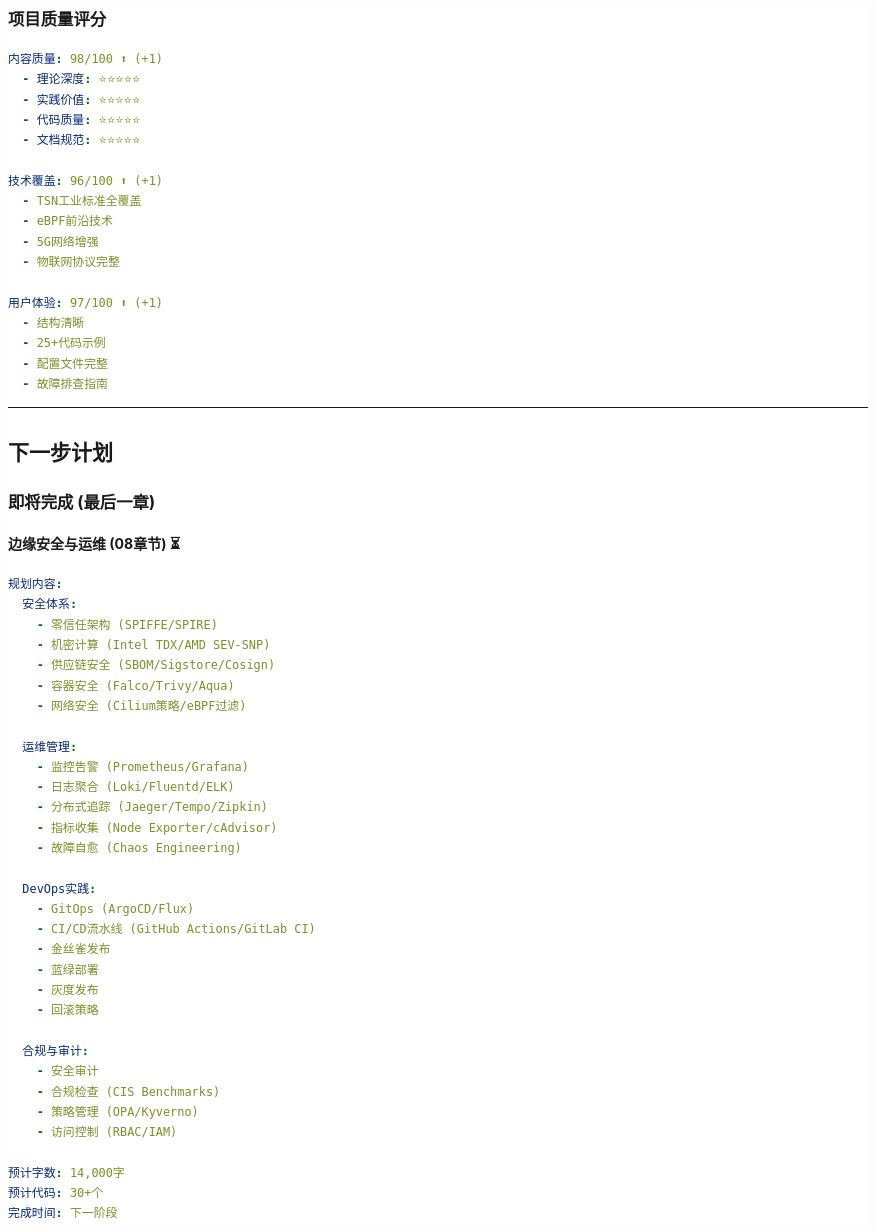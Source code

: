 ### 项目质量评分

```yaml
内容质量: 98/100 ⬆️ (+1)
  - 理论深度: ⭐⭐⭐⭐⭐
  - 实践价值: ⭐⭐⭐⭐⭐
  - 代码质量: ⭐⭐⭐⭐⭐
  - 文档规范: ⭐⭐⭐⭐⭐

技术覆盖: 96/100 ⬆️ (+1)
  - TSN工业标准全覆盖
  - eBPF前沿技术
  - 5G网络增强
  - 物联网协议完整

用户体验: 97/100 ⬆️ (+1)
  - 结构清晰
  - 25+代码示例
  - 配置文件完整
  - 故障排查指南
```

---

## 下一步计划

### 即将完成 (最后一章)

#### 边缘安全与运维 (08章节) ⏳

```yaml
规划内容:
  安全体系:
    - 零信任架构 (SPIFFE/SPIRE)
    - 机密计算 (Intel TDX/AMD SEV-SNP)
    - 供应链安全 (SBOM/Sigstore/Cosign)
    - 容器安全 (Falco/Trivy/Aqua)
    - 网络安全 (Cilium策略/eBPF过滤)
  
  运维管理:
    - 监控告警 (Prometheus/Grafana)
    - 日志聚合 (Loki/Fluentd/ELK)
    - 分布式追踪 (Jaeger/Tempo/Zipkin)
    - 指标收集 (Node Exporter/cAdvisor)
    - 故障自愈 (Chaos Engineering)
  
  DevOps实践:
    - GitOps (ArgoCD/Flux)
    - CI/CD流水线 (GitHub Actions/GitLab CI)
    - 金丝雀发布
    - 蓝绿部署
    - 灰度发布
    - 回滚策略
  
  合规与审计:
    - 安全审计
    - 合规检查 (CIS Benchmarks)
    - 策略管理 (OPA/Kyverno)
    - 访问控制 (RBAC/IAM)

预计字数: 14,000字
预计代码: 30+个
完成时间: 下一阶段
```